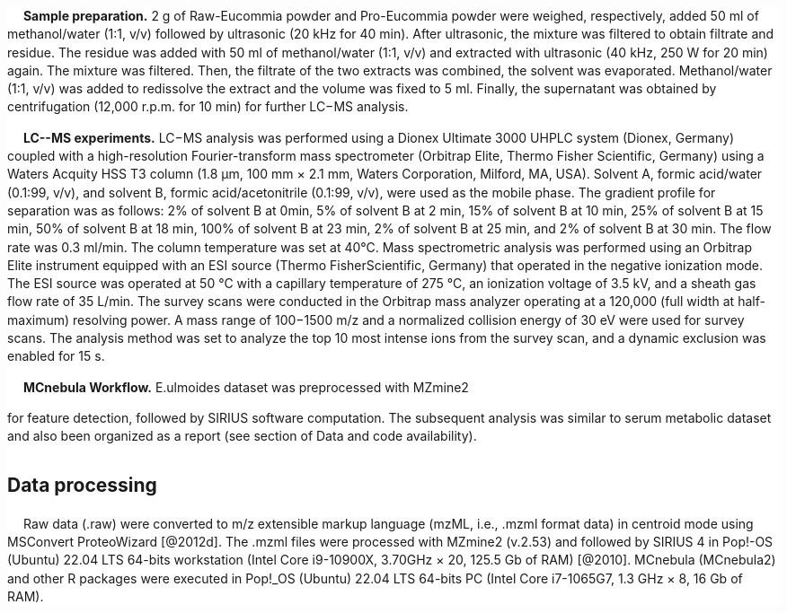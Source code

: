    **Sample preparation.** 2 g of Raw-Eucommia powder and Pro-Eucommia
powder were weighed, respectively, added 50 ml of methanol/water (1:1,
v/v) followed by ultrasonic (20 kHz for 40 min). After ultrasonic, the
mixture was filtered to obtain filtrate and residue. The residue was
added with 50 ml of methanol/water (1:1, v/v) and extracted with
ultrasonic (40 kHz, 250 W for 20 min) again. The mixture was filtered.
Then, the filtrate of the two extracts was combined, the solvent was
evaporated. Methanol/water (1:1, v/v) was added to redissolve the
extract and the volume was fixed to 5 ml. Finally, the supernatant was
obtained by centrifugation (12,000 r.p.m. for 10 min) for further LC−MS
analysis.

   **LC--MS experiments.** LC−MS analysis was performed using a Dionex
Ultimate 3000 UHPLC system (Dionex, Germany) coupled with a
high-resolution Fourier-transform mass spectrometer (Orbitrap Elite,
Thermo Fisher Scientific, Germany) using a Waters Acquity HSS T3 column
(1.8 μm, 100 mm $\times$ 2.1 mm, Waters Corporation, Milford, MA, USA).
Solvent A, formic acid/water (0.1:99, v/v), and solvent B, formic
acid/acetonitrile (0.1:99, v/v), were used as the mobile phase. The
gradient profile for separation was as follows: 2% of solvent B at 0min,
5% of solvent B at 2 min, 15% of solvent B at 10 min, 25% of solvent B
at 15 min, 50% of solvent B at 18 min, 100% of solvent B at 23 min, 2%
of solvent B at 25 min, and 2% of solvent B at 30 min. The flow rate was
0.3 ml/min. The column temperature was set at 40°C. Mass spectrometric
analysis was performed using an Orbitrap Elite instrument equipped with
an ESI source (Thermo FisherScientific, Germany) that operated in the
negative ionization mode. The ESI source was operated at 50 °C with a
capillary temperature of 275 °C, an ionization voltage of 3.5 kV, and a
sheath gas flow rate of 35 L/min. The survey scans were conducted in the
Orbitrap mass analyzer operating at a 120,000 (full width at
half-maximum) resolving power. A mass range of 100−1500 m/z and a
normalized collision energy of 30 eV were used for survey scans. The
analysis method was set to analyze the top 10 most intense ions from the
survey scan, and a dynamic exclusion was enabled for 15 s.

   **MCnebula Workflow.** E.ulmoides dataset was preprocessed with
MZmine2

for feature detection, followed by SIRIUS software computation. The
subsequent analysis was similar to serum metabolic dataset and also been
organized as a report (see section of Data and code availability).

## Data processing

   Raw data (.raw) were converted to m/z extensible markup language
(mzML, i.e., .mzml format data) in centroid mode using MSConvert
ProteoWizard [@2012d]. The .mzml files were processed with
MZmine2 (v.2.53) and followed by SIRIUS 4 in Pop!-OS (Ubuntu) 22.04 LTS
64-bits workstation (Intel Core i9-10900X, 3.70GHz $\times$ 20, 125.5 Gb
of RAM) [@2010]. MCnebula (MCnebula2) and other R packages
were executed in Pop!\_OS (Ubuntu) 22.04 LTS 64-bits PC (Intel Core
i7-1065G7, 1.3 GHz $\times$ 8, 16 Gb of RAM).
